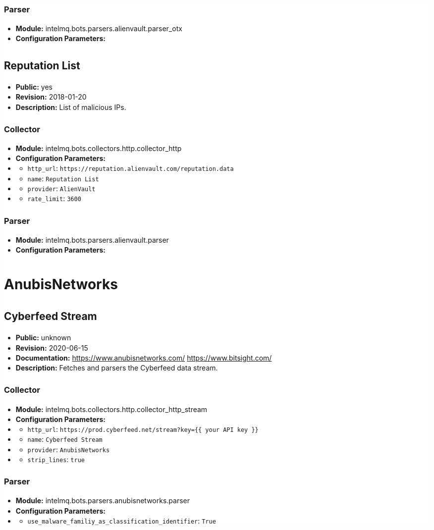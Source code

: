 ### Parser

* **Module:** intelmq.bots.parsers.alienvault.parser_otx
* **Configuration Parameters:**


## Reputation List

* **Public:** yes
* **Revision:** 2018-01-20
* **Description:** List of malicious IPs.

### Collector

* **Module:** intelmq.bots.collectors.http.collector_http
* **Configuration Parameters:**
*  * `http_url`: `https://reputation.alienvault.com/reputation.data`
*  * `name`: `Reputation List`
*  * `provider`: `AlienVault`
*  * `rate_limit`: `3600`

### Parser

* **Module:** intelmq.bots.parsers.alienvault.parser
* **Configuration Parameters:**


# AnubisNetworks

## Cyberfeed Stream

* **Public:** unknown
* **Revision:** 2020-06-15
* **Documentation:** https://www.anubisnetworks.com/ https://www.bitsight.com/
* **Description:** Fetches and parsers the Cyberfeed data stream.

### Collector

* **Module:** intelmq.bots.collectors.http.collector_http_stream
* **Configuration Parameters:**
*  * `http_url`: `https://prod.cyberfeed.net/stream?key={{ your API key }}`
*  * `name`: `Cyberfeed Stream`
*  * `provider`: `AnubisNetworks`
*  * `strip_lines`: `true`

### Parser

* **Module:** intelmq.bots.parsers.anubisnetworks.parser
* **Configuration Parameters:**
*  * `use_malware_familiy_as_classification_identifier`: `True`
